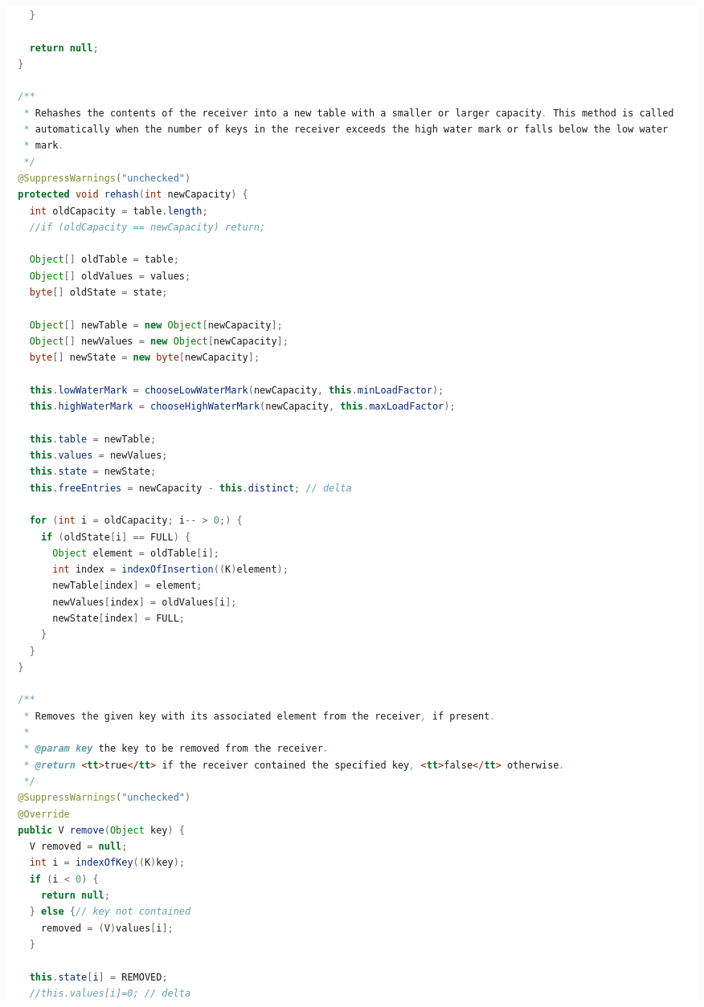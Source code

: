 ```java
    }

    return null;
  }

  /**
   * Rehashes the contents of the receiver into a new table with a smaller or larger capacity. This method is called
   * automatically when the number of keys in the receiver exceeds the high water mark or falls below the low water
   * mark.
   */
  @SuppressWarnings("unchecked")
  protected void rehash(int newCapacity) {
    int oldCapacity = table.length;
    //if (oldCapacity == newCapacity) return;

    Object[] oldTable = table;
    Object[] oldValues = values;
    byte[] oldState = state;

    Object[] newTable = new Object[newCapacity];
    Object[] newValues = new Object[newCapacity];
    byte[] newState = new byte[newCapacity];

    this.lowWaterMark = chooseLowWaterMark(newCapacity, this.minLoadFactor);
    this.highWaterMark = chooseHighWaterMark(newCapacity, this.maxLoadFactor);

    this.table = newTable;
    this.values = newValues;
    this.state = newState;
    this.freeEntries = newCapacity - this.distinct; // delta

    for (int i = oldCapacity; i-- > 0;) {
      if (oldState[i] == FULL) {
        Object element = oldTable[i];
        int index = indexOfInsertion((K)element);
        newTable[index] = element;
        newValues[index] = oldValues[i];
        newState[index] = FULL;
      }
    }
  }

  /**
   * Removes the given key with its associated element from the receiver, if present.
   *
   * @param key the key to be removed from the receiver.
   * @return <tt>true</tt> if the receiver contained the specified key, <tt>false</tt> otherwise.
   */
  @SuppressWarnings("unchecked")
  @Override
  public V remove(Object key) {
    V removed = null;
    int i = indexOfKey((K)key);
    if (i < 0) {
      return null;
    } else {// key not contained
      removed = (V)values[i];
    }

    this.state[i] = REMOVED;
    //this.values[i]=0; // delta
```